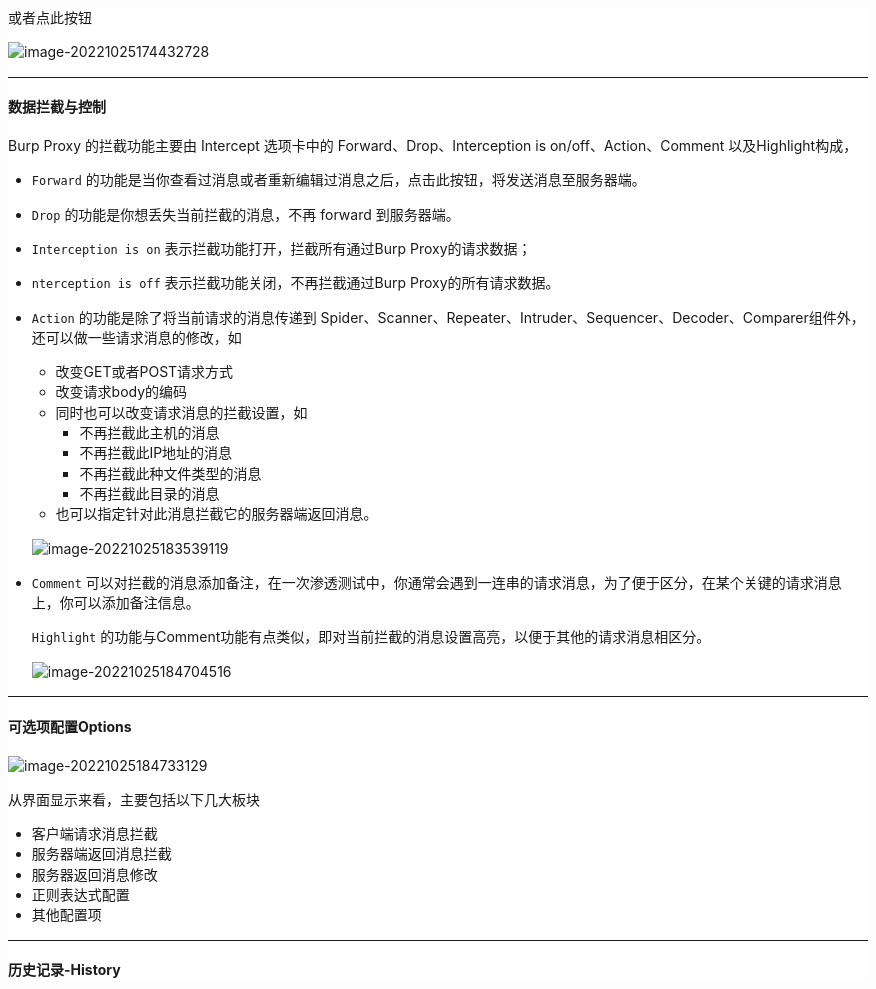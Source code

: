    或者点此按钮

   ![image-20221025174432728](http://cdn.ayusummer233.top/img/202210251744855.png)

---

#### 数据拦截与控制

Burp Proxy 的拦截功能主要由 Intercept 选项卡中的 Forward、Drop、Interception is on/off、Action、Comment 以及Highlight构成，

- `Forward` 的功能是当你查看过消息或者重新编辑过消息之后，点击此按钮，将发送消息至服务器端。

- `Drop` 的功能是你想丢失当前拦截的消息，不再 forward 到服务器端。 

- `Interception is on` 表示拦截功能打开，拦截所有通过Burp Proxy的请求数据；

- `nterception is off` 表示拦截功能关闭，不再拦截通过Burp Proxy的所有请求数据。

- `Action` 的功能是除了将当前请求的消息传递到 Spider、Scanner、Repeater、Intruder、Sequencer、Decoder、Comparer组件外，还可以做一些请求消息的修改，如

  - 改变GET或者POST请求方式
  - 改变请求body的编码
  - 同时也可以改变请求消息的拦截设置，如
    - 不再拦截此主机的消息
    - 不再拦截此IP地址的消息
    - 不再拦截此种文件类型的消息
    - 不再拦截此目录的消息
  - 也可以指定针对此消息拦截它的服务器端返回消息。

  ![image-20221025183539119](http://cdn.ayusummer233.top/img/202210251840867.png)

- `Comment` 可以对拦截的消息添加备注，在一次渗透测试中，你通常会遇到一连串的请求消息，为了便于区分，在某个关键的请求消息上，你可以添加备注信息。

  `Highlight` 的功能与Comment功能有点类似，即对当前拦截的消息设置高亮，以便于其他的请求消息相区分。

  ![image-20221025184704516](http://cdn.ayusummer233.top/img/202210251847636.png)

----

#### 可选项配置Options

![image-20221025184733129](http://cdn.ayusummer233.top/img/202210251847281.png)

从界面显示来看，主要包括以下几大板块

- 客户端请求消息拦截
- 服务器端返回消息拦截
- 服务器返回消息修改
- 正则表达式配置
- 其他配置项

----

#### 历史记录-History
